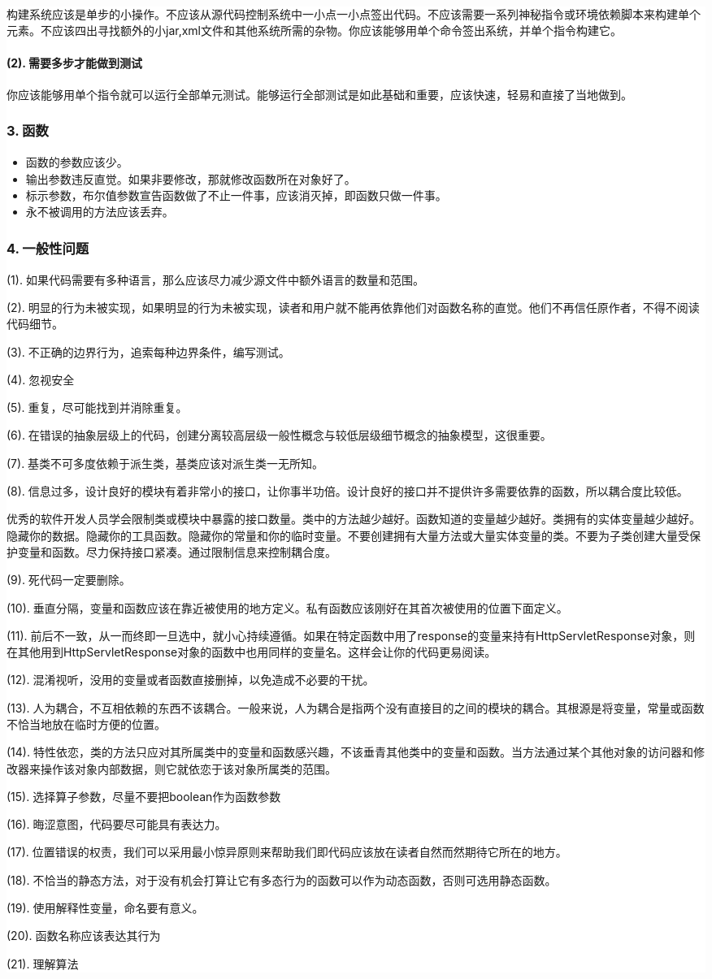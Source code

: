 构建系统应该是单步的小操作。不应该从源代码控制系统中一小点一小点签出代码。不应该需要一系列神秘指令或环境依赖脚本来构建单个元素。不应该四出寻找额外的小jar,xml文件和其他系统所需的杂物。你应该能够用单个命令签出系统，并单个指令构建它。

#### [](#2-需要多步才能做到测试 "(2). 需要多步才能做到测试")(2). 需要多步才能做到测试

你应该能够用单个指令就可以运行全部单元测试。能够运行全部测试是如此基础和重要，应该快速，轻易和直接了当地做到。

### [](#3-函数 "3. 函数")3\. 函数

*   函数的参数应该少。
*   输出参数违反直觉。如果非要修改，那就修改函数所在对象好了。
*   标示参数，布尔值参数宣告函数做了不止一件事，应该消灭掉，即函数只做一件事。
*   永不被调用的方法应该丢弃。

### [](#4-一般性问题 "4. 一般性问题")4\. 一般性问题

(1). 如果代码需要有多种语言，那么应该尽力减少源文件中额外语言的数量和范围。

(2). 明显的行为未被实现，如果明显的行为未被实现，读者和用户就不能再依靠他们对函数名称的直觉。他们不再信任原作者，不得不阅读代码细节。

(3). 不正确的边界行为，追索每种边界条件，编写测试。

(4). 忽视安全

(5). 重复，尽可能找到并消除重复。

(6). 在错误的抽象层级上的代码，创建分离较高层级一般性概念与较低层级细节概念的抽象模型，这很重要。

(7). 基类不可多度依赖于派生类，基类应该对派生类一无所知。

(8). 信息过多，设计良好的模块有着非常小的接口，让你事半功倍。设计良好的接口并不提供许多需要依靠的函数，所以耦合度比较低。

优秀的软件开发人员学会限制类或模块中暴露的接口数量。类中的方法越少越好。函数知道的变量越少越好。类拥有的实体变量越少越好。隐藏你的数据。隐藏你的工具函数。隐藏你的常量和你的临时变量。不要创建拥有大量方法或大量实体变量的类。不要为子类创建大量受保护变量和函数。尽力保持接口紧凑。通过限制信息来控制耦合度。

(9). 死代码一定要删除。

(10). 垂直分隔，变量和函数应该在靠近被使用的地方定义。私有函数应该刚好在其首次被使用的位置下面定义。

(11). 前后不一致，从一而终即一旦选中，就小心持续遵循。如果在特定函数中用了response的变量来持有HttpServletResponse对象，则在其他用到HttpServletResponse对象的函数中也用同样的变量名。这样会让你的代码更易阅读。

(12). 混淆视听，没用的变量或者函数直接删掉，以免造成不必要的干扰。

(13). 人为耦合，不互相依赖的东西不该耦合。一般来说，人为耦合是指两个没有直接目的之间的模块的耦合。其根源是将变量，常量或函数不恰当地放在临时方便的位置。

(14). 特性依恋，类的方法只应对其所属类中的变量和函数感兴趣，不该垂青其他类中的变量和函数。当方法通过某个其他对象的访问器和修改器来操作该对象内部数据，则它就依恋于该对象所属类的范围。

(15). 选择算子参数，尽量不要把boolean作为函数参数

(16). 晦涩意图，代码要尽可能具有表达力。

(17). 位置错误的权责，我们可以采用最小惊异原则来帮助我们即代码应该放在读者自然而然期待它所在的地方。

(18). 不恰当的静态方法，对于没有机会打算让它有多态行为的函数可以作为动态函数，否则可选用静态函数。

(19). 使用解释性变量，命名要有意义。

(20). 函数名称应该表达其行为

(21). 理解算法
